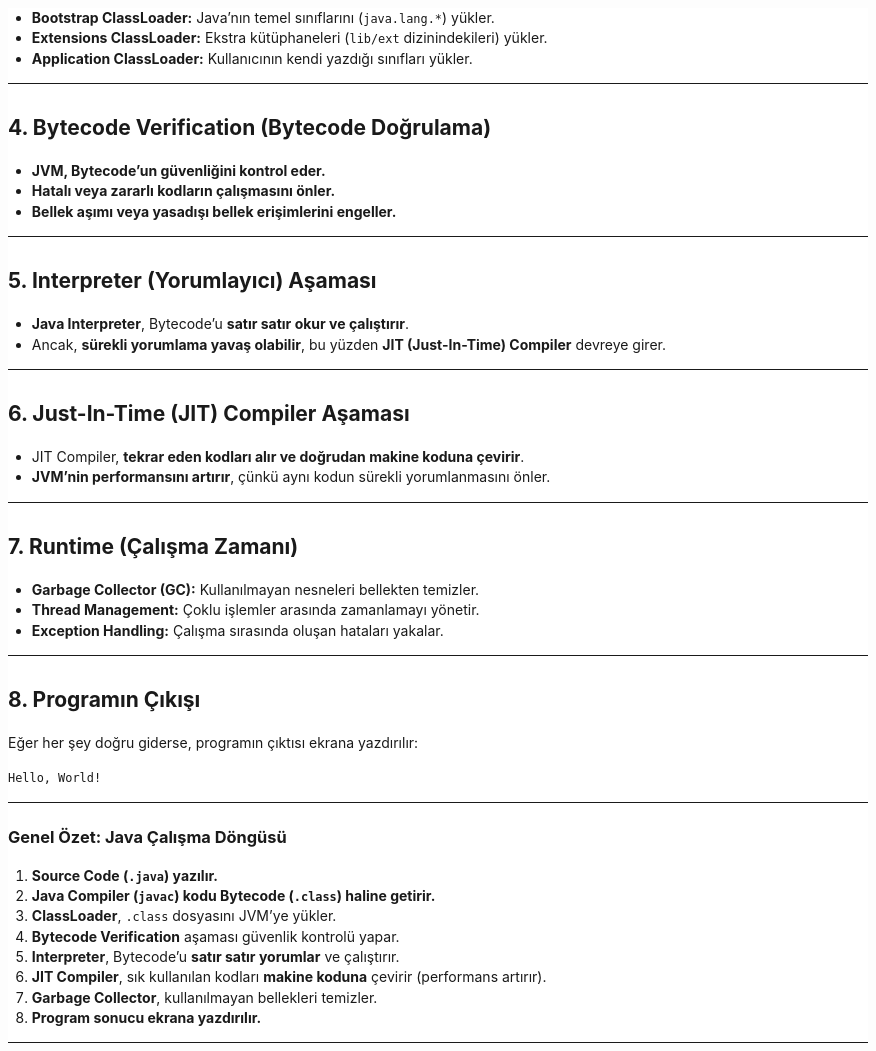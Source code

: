 - **Bootstrap ClassLoader:** Java’nın temel sınıflarını (`java.lang.*`) yükler.
- **Extensions ClassLoader:** Ekstra kütüphaneleri (`lib/ext` dizinindekileri) yükler.
- **Application ClassLoader:** Kullanıcının kendi yazdığı sınıfları yükler.

---

## **4. Bytecode Verification (Bytecode Doğrulama)**
- **JVM, Bytecode’un güvenliğini kontrol eder.**
- **Hatalı veya zararlı kodların çalışmasını önler.**
- **Bellek aşımı veya yasadışı bellek erişimlerini engeller.**

---

## **5. Interpreter (Yorumlayıcı) Aşaması**
- **Java Interpreter**, Bytecode’u **satır satır okur ve çalıştırır**.
- Ancak, **sürekli yorumlama yavaş olabilir**, bu yüzden **JIT (Just-In-Time) Compiler** devreye girer.

---

## **6. Just-In-Time (JIT) Compiler Aşaması**
- JIT Compiler, **tekrar eden kodları alır ve doğrudan makine koduna çevirir**.
- **JVM’nin performansını artırır**, çünkü aynı kodun sürekli yorumlanmasını önler.

---

## **7. Runtime (Çalışma Zamanı)**
- **Garbage Collector (GC):** Kullanılmayan nesneleri bellekten temizler.
- **Thread Management:** Çoklu işlemler arasında zamanlamayı yönetir.
- **Exception Handling:** Çalışma sırasında oluşan hataları yakalar.

---

## **8. Programın Çıkışı**
Eğer her şey doğru giderse, programın çıktısı ekrana yazdırılır:

```sh
Hello, World!
```

---

### **Genel Özet: Java Çalışma Döngüsü**
1. **Source Code (`.java`) yazılır.**
2. **Java Compiler (`javac`) kodu Bytecode (`.class`) haline getirir.**
3. **ClassLoader**, `.class` dosyasını JVM’ye yükler.
4. **Bytecode Verification** aşaması güvenlik kontrolü yapar.
5. **Interpreter**, Bytecode’u **satır satır yorumlar** ve çalıştırır.
6. **JIT Compiler**, sık kullanılan kodları **makine koduna** çevirir (performans artırır).
7. **Garbage Collector**, kullanılmayan bellekleri temizler.
8. **Program sonucu ekrana yazdırılır.**

---